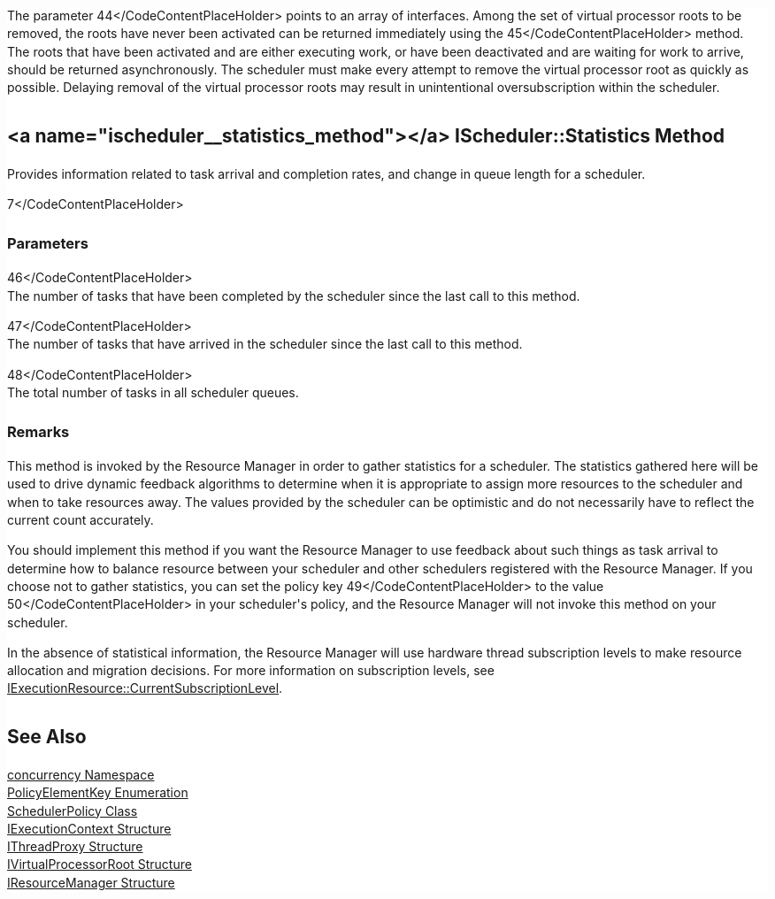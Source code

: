  The parameter                         <CodeContentPlaceHolder>44\</CodeContentPlaceHolder> points to an array of interfaces. Among the set of virtual processor roots to be removed, the roots have never been activated can be returned immediately using the                         <CodeContentPlaceHolder>45\</CodeContentPlaceHolder> method. The roots that have been activated and are either executing work, or have been deactivated and are waiting for work to arrive, should be returned asynchronously. The scheduler must make every attempt to remove the virtual processor root as quickly as possible. Delaying removal of the virtual processor roots may result in unintentional oversubscription within the scheduler.  
  
##  \<a name="ischeduler__statistics_method">\</a>  IScheduler::Statistics Method  
 Provides information related to task arrival and completion rates, and change in queue length for a scheduler.  
  
<CodeContentPlaceHolder>7\</CodeContentPlaceHolder>  
### Parameters  
 <CodeContentPlaceHolder>46\</CodeContentPlaceHolder>  
 The number of tasks that have been completed by the scheduler since the last call to this method.  
  
 <CodeContentPlaceHolder>47\</CodeContentPlaceHolder>  
 The number of tasks that have arrived in the scheduler since the last call to this method.  
  
 <CodeContentPlaceHolder>48\</CodeContentPlaceHolder>  
 The total number of tasks in all scheduler queues.  
  
### Remarks  
 This method is invoked by the Resource Manager in order to gather statistics for a scheduler. The statistics gathered here will be used to drive dynamic feedback algorithms to determine when it is appropriate to assign more resources to the scheduler and when to take resources away. The values provided by the scheduler can be optimistic and do not necessarily have to reflect the current count accurately.  
  
 You should implement this method if you want the Resource Manager to use feedback about such things as task arrival to determine how to balance resource between your scheduler and other schedulers registered with the Resource Manager. If you choose not to gather statistics, you can set the policy key                         <CodeContentPlaceHolder>49\</CodeContentPlaceHolder> to the value                         <CodeContentPlaceHolder>50\</CodeContentPlaceHolder> in your scheduler's policy, and the Resource Manager will not invoke this method on your scheduler.  
  
 In the absence of statistical information, the Resource Manager will use hardware thread subscription levels to make resource allocation and migration decisions. For more information on subscription levels, see                         [IExecutionResource::CurrentSubscriptionLevel](../vs140/iexecutionresource-structure.md#iexecutionresource__currentsubscriptionlevel_method).  
  
## See Also  
 [concurrency Namespace](../vs140/concurrency-namespace.md)   
 [PolicyElementKey Enumeration](concurrency_namespace_Enumerations)   
 [SchedulerPolicy Class](../vs140/schedulerpolicy-class.md)   
 [IExecutionContext Structure](../vs140/iexecutioncontext-structure.md)   
 [IThreadProxy Structure](../vs140/ithreadproxy-structure.md)   
 [IVirtualProcessorRoot Structure](../vs140/ivirtualprocessorroot-structure.md)   
 [IResourceManager Structure](../vs140/iresourcemanager-structure.md)